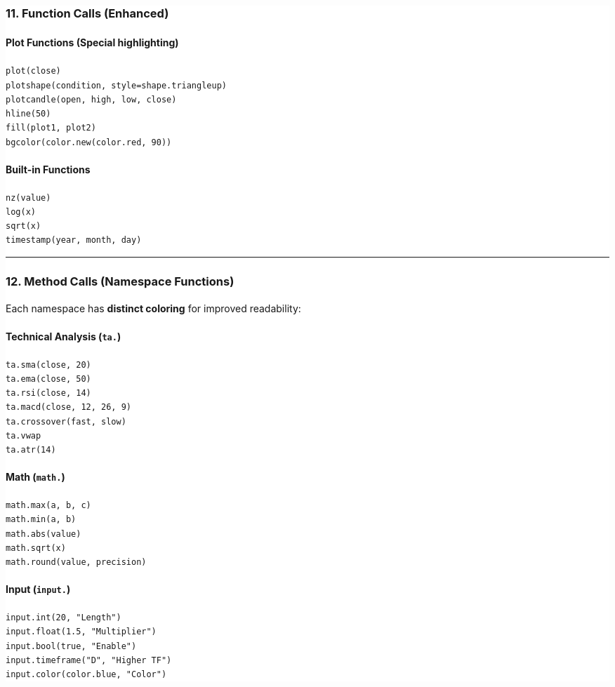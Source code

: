 
### **11. Function Calls** (Enhanced)

#### Plot Functions (Special highlighting)
```pine
plot(close)
plotshape(condition, style=shape.triangleup)
plotcandle(open, high, low, close)
hline(50)
fill(plot1, plot2)
bgcolor(color.new(color.red, 90))
```

#### Built-in Functions
```pine
nz(value)
log(x)
sqrt(x)
timestamp(year, month, day)
```

---

### **12. Method Calls** (Namespace Functions)

Each namespace has **distinct coloring** for improved readability:

#### Technical Analysis (`ta.`)
```pine
ta.sma(close, 20)
ta.ema(close, 50)
ta.rsi(close, 14)
ta.macd(close, 12, 26, 9)
ta.crossover(fast, slow)
ta.vwap
ta.atr(14)
```

#### Math (`math.`)
```pine
math.max(a, b, c)
math.min(a, b)
math.abs(value)
math.sqrt(x)
math.round(value, precision)
```

#### Input (`input.`)
```pine
input.int(20, "Length")
input.float(1.5, "Multiplier")
input.bool(true, "Enable")
input.timeframe("D", "Higher TF")
input.color(color.blue, "Color")
```
